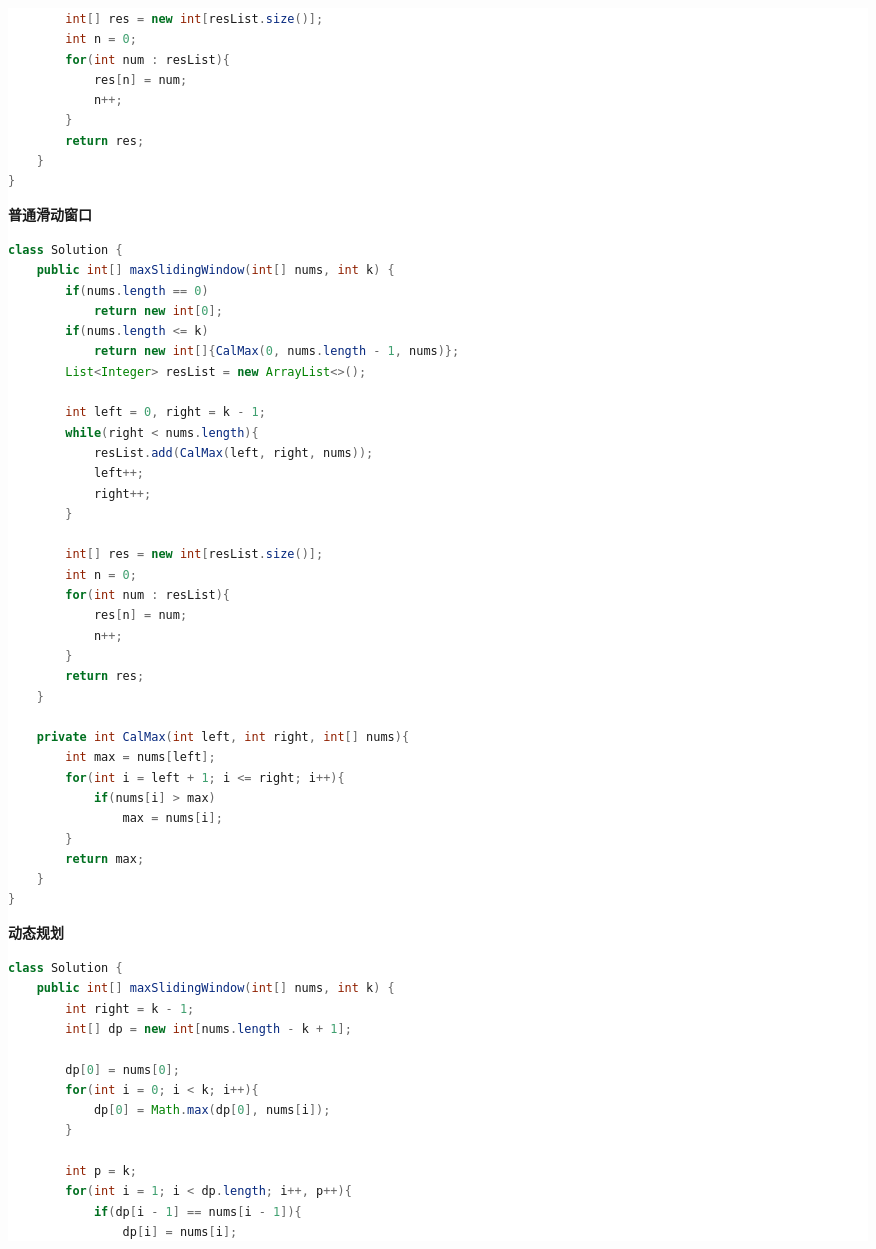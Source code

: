 ```java
        int[] res = new int[resList.size()];
        int n = 0;
        for(int num : resList){
            res[n] = num;
            n++;
        }
        return res;
    }
}
```

**普通滑动窗口**
```java
class Solution {
    public int[] maxSlidingWindow(int[] nums, int k) {
        if(nums.length == 0)
            return new int[0];
        if(nums.length <= k)
            return new int[]{CalMax(0, nums.length - 1, nums)};
        List<Integer> resList = new ArrayList<>();
       
        int left = 0, right = k - 1;
        while(right < nums.length){
            resList.add(CalMax(left, right, nums));
            left++;
            right++;
        }

        int[] res = new int[resList.size()];
        int n = 0;
        for(int num : resList){
            res[n] = num;
            n++;
        }
        return res;
    }

    private int CalMax(int left, int right, int[] nums){
        int max = nums[left];
        for(int i = left + 1; i <= right; i++){
            if(nums[i] > max)
                max = nums[i];
        }
        return max;
    }
}
```

**动态规划**
```java
class Solution {
    public int[] maxSlidingWindow(int[] nums, int k) {
        int right = k - 1;
        int[] dp = new int[nums.length - k + 1];

        dp[0] = nums[0];
        for(int i = 0; i < k; i++){
            dp[0] = Math.max(dp[0], nums[i]);
        }

        int p = k;
        for(int i = 1; i < dp.length; i++, p++){
            if(dp[i - 1] == nums[i - 1]){
                dp[i] = nums[i];
```